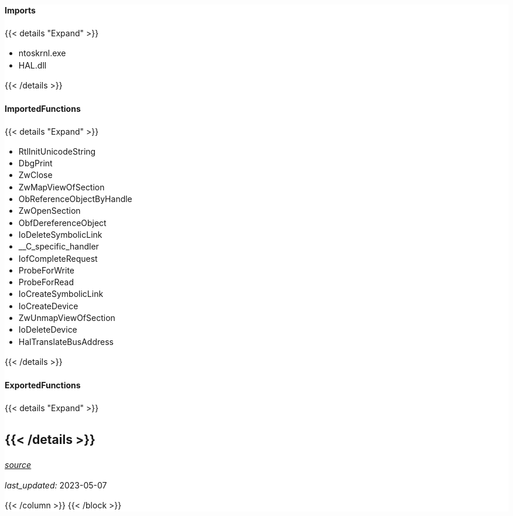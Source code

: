 
#### Imports
{{< details "Expand" >}}
* ntoskrnl.exe
* HAL.dll

{{< /details >}}
#### ImportedFunctions
{{< details "Expand" >}}
* RtlInitUnicodeString
* DbgPrint
* ZwClose
* ZwMapViewOfSection
* ObReferenceObjectByHandle
* ZwOpenSection
* ObfDereferenceObject
* IoDeleteSymbolicLink
* __C_specific_handler
* IofCompleteRequest
* ProbeForWrite
* ProbeForRead
* IoCreateSymbolicLink
* IoCreateDevice
* ZwUnmapViewOfSection
* IoDeleteDevice
* HalTranslateBusAddress

{{< /details >}}
#### ExportedFunctions
{{< details "Expand" >}}

{{< /details >}}
-----



[*source*](https://github.com/magicsword-io/LOLDrivers/tree/main/yaml/214654eb-90c4-48c8-a183-0157e50bf07f.yaml)

*last_updated:* 2023-05-07








{{< /column >}}
{{< /block >}}

